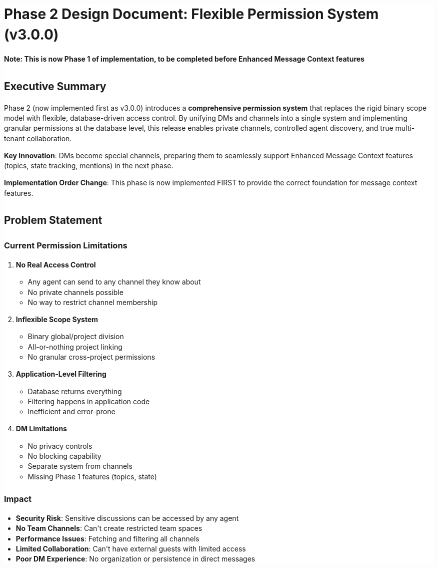 # Phase 2 Design Document: Flexible Permission System (v3.0.0)

**Note: This is now Phase 1 of implementation, to be completed before Enhanced Message Context features**

## Executive Summary

Phase 2 (now implemented first as v3.0.0) introduces a **comprehensive permission system** that replaces the rigid binary scope model with flexible, database-driven access control. By unifying DMs and channels into a single system and implementing granular permissions at the database level, this release enables private channels, controlled agent discovery, and true multi-tenant collaboration.

**Key Innovation**: DMs become special channels, preparing them to seamlessly support Enhanced Message Context features (topics, state tracking, mentions) in the next phase.

**Implementation Order Change**: This phase is now implemented FIRST to provide the correct foundation for message context features.

## Problem Statement

### Current Permission Limitations

1. **No Real Access Control**
   - Any agent can send to any channel they know about
   - No private channels possible
   - No way to restrict channel membership

2. **Inflexible Scope System**
   - Binary global/project division
   - All-or-nothing project linking
   - No granular cross-project permissions

3. **Application-Level Filtering**
   - Database returns everything
   - Filtering happens in application code
   - Inefficient and error-prone

4. **DM Limitations**
   - No privacy controls
   - No blocking capability
   - Separate system from channels
   - Missing Phase 1 features (topics, state)

### Impact

- **Security Risk**: Sensitive discussions can be accessed by any agent
- **No Team Channels**: Can't create restricted team spaces
- **Performance Issues**: Fetching and filtering all channels
- **Limited Collaboration**: Can't have external guests with limited access
- **Poor DM Experience**: No organization or persistence in direct messages
